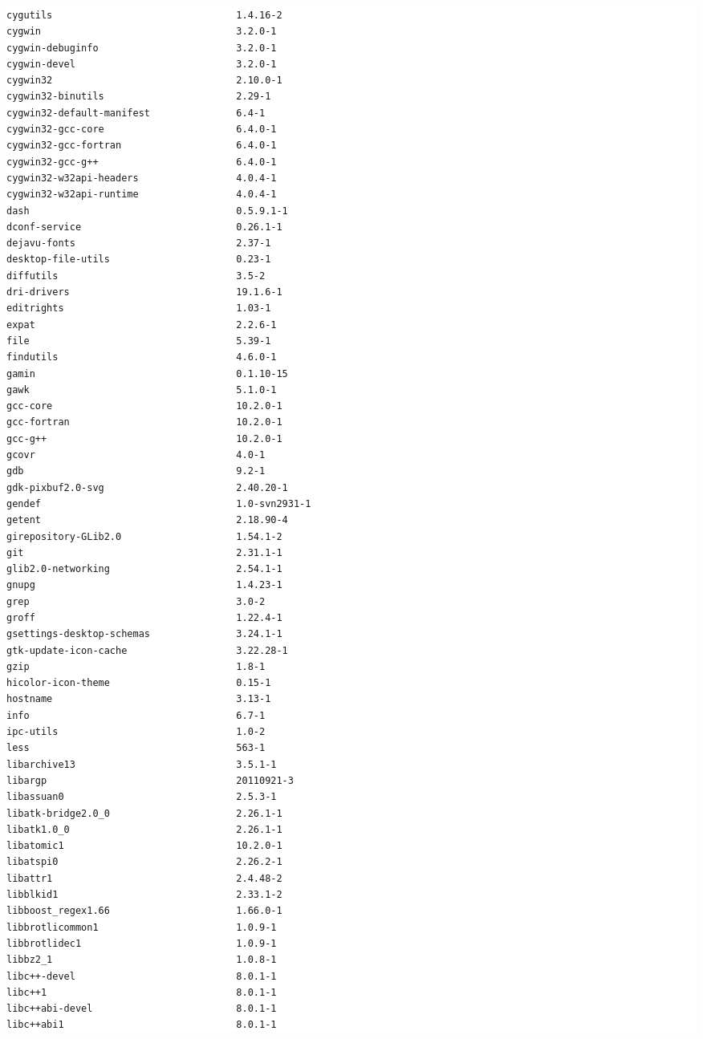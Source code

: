 ```
cygutils                                1.4.16-2
cygwin                                  3.2.0-1
cygwin-debuginfo                        3.2.0-1
cygwin-devel                            3.2.0-1
cygwin32                                2.10.0-1
cygwin32-binutils                       2.29-1
cygwin32-default-manifest               6.4-1
cygwin32-gcc-core                       6.4.0-1
cygwin32-gcc-fortran                    6.4.0-1
cygwin32-gcc-g++                        6.4.0-1
cygwin32-w32api-headers                 4.0.4-1
cygwin32-w32api-runtime                 4.0.4-1
dash                                    0.5.9.1-1
dconf-service                           0.26.1-1
dejavu-fonts                            2.37-1
desktop-file-utils                      0.23-1
diffutils                               3.5-2
dri-drivers                             19.1.6-1
editrights                              1.03-1
expat                                   2.2.6-1
file                                    5.39-1
findutils                               4.6.0-1
gamin                                   0.1.10-15
gawk                                    5.1.0-1
gcc-core                                10.2.0-1
gcc-fortran                             10.2.0-1
gcc-g++                                 10.2.0-1
gcovr                                   4.0-1
gdb                                     9.2-1
gdk-pixbuf2.0-svg                       2.40.20-1
gendef                                  1.0-svn2931-1
getent                                  2.18.90-4
girepository-GLib2.0                    1.54.1-2
git                                     2.31.1-1
glib2.0-networking                      2.54.1-1
gnupg                                   1.4.23-1
grep                                    3.0-2
groff                                   1.22.4-1
gsettings-desktop-schemas               3.24.1-1
gtk-update-icon-cache                   3.22.28-1
gzip                                    1.8-1
hicolor-icon-theme                      0.15-1
hostname                                3.13-1
info                                    6.7-1
ipc-utils                               1.0-2
less                                    563-1
libarchive13                            3.5.1-1
libargp                                 20110921-3
libassuan0                              2.5.3-1
libatk-bridge2.0_0                      2.26.1-1
libatk1.0_0                             2.26.1-1
libatomic1                              10.2.0-1
libatspi0                               2.26.2-1
libattr1                                2.4.48-2
libblkid1                               2.33.1-2
libboost_regex1.66                      1.66.0-1
libbrotlicommon1                        1.0.9-1
libbrotlidec1                           1.0.9-1
libbz2_1                                1.0.8-1
libc++-devel                            8.0.1-1
libc++1                                 8.0.1-1
libc++abi-devel                         8.0.1-1
libc++abi1                              8.0.1-1
```